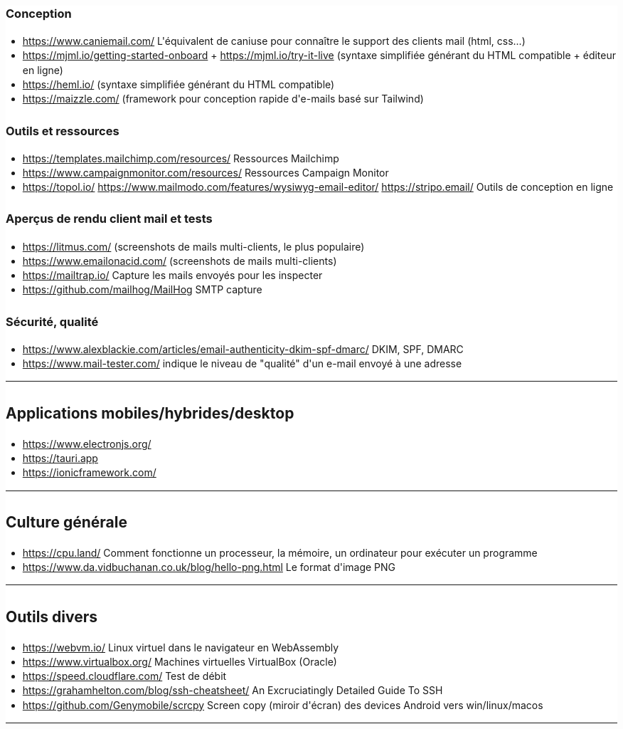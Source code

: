 ### Conception

- <https://www.caniemail.com/> L'équivalent de caniuse pour connaître le support des clients mail (html, css...)
- <https://mjml.io/getting-started-onboard> + <https://mjml.io/try-it-live> (syntaxe simplifiée générant du HTML compatible + éditeur en ligne)
- <https://heml.io/> (syntaxe simplifiée générant du HTML compatible)
- <https://maizzle.com/> (framework pour conception rapide d'e-mails basé sur Tailwind)

### Outils et ressources

- <https://templates.mailchimp.com/resources/> Ressources Mailchimp
- <https://www.campaignmonitor.com/resources/> Ressources Campaign Monitor
- <https://topol.io/> <https://www.mailmodo.com/features/wysiwyg-email-editor/> <https://stripo.email/> Outils de conception en ligne

### Aperçus de rendu client mail et tests

- <https://litmus.com/> (screenshots de mails multi-clients, le plus populaire)
- <https://www.emailonacid.com/> (screenshots de mails multi-clients)
- <https://mailtrap.io/> Capture les mails envoyés pour les inspecter
- <https://github.com/mailhog/MailHog> SMTP capture

### Sécurité, qualité

- <https://www.alexblackie.com/articles/email-authenticity-dkim-spf-dmarc/> DKIM, SPF, DMARC
- <https://www.mail-tester.com/> indique le niveau de "qualité" d'un e-mail envoyé à une adresse

---

## Applications mobiles/hybrides/desktop

- <https://www.electronjs.org/>
- <https://tauri.app>
- <https://ionicframework.com/>

---

## Culture générale

- <https://cpu.land/> Comment fonctionne un processeur, la mémoire, un ordinateur pour exécuter un programme
- <https://www.da.vidbuchanan.co.uk/blog/hello-png.html> Le format d'image PNG

---

## Outils divers

- <https://webvm.io/> Linux virtuel dans le navigateur en WebAssembly
- <https://www.virtualbox.org/> Machines virtuelles VirtualBox (Oracle)
- <https://speed.cloudflare.com/> Test de débit
- <https://grahamhelton.com/blog/ssh-cheatsheet/> An Excruciatingly Detailed Guide To SSH
- <https://github.com/Genymobile/scrcpy> Screen copy (miroir d'écran) des devices Android vers win/linux/macos

---
